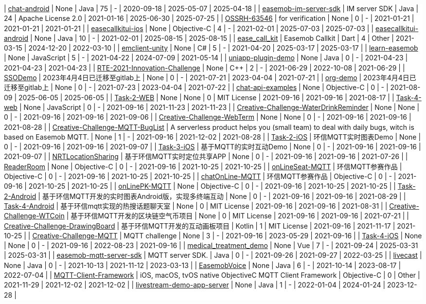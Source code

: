 | [chat-android](https://github.com/easemob/chat-android) | None | Java | 75 | - | 2020-09-18 | 2025-05-07 | 2025-04-18 |
| [easemob-im-server-sdk](https://github.com/easemob/easemob-im-server-sdk) | IM server SDK | Java | 24 | Apache License 2.0 | 2021-01-16 | 2025-06-30 | 2025-07-25 |
| [OSSRH-63546](https://github.com/easemob/OSSRH-63546) | for verification | None | 0 | - | 2021-01-21 | 2021-01-21 | 2021-01-21 |
| [easecallkitui-ios](https://github.com/easemob/easecallkitui-ios) | None | Objective-C | 4 | - | 2021-02-01 | 2025-07-03 | 2025-07-03 |
| [easecallkitui-android](https://github.com/easemob/easecallkitui-android) | None | Java | 10 | - | 2021-02-01 | 2025-08-15 | 2025-08-15 |
| [ease_call_kit](https://github.com/easemob/ease_call_kit) | Easemob Callkit | Dart | 4 | Other | 2021-03-15 | 2024-12-20 | 2022-03-10 |
| [emclient-unity](https://github.com/easemob/emclient-unity) | None | C# | 5 | - | 2021-04-20 | 2025-03-17 | 2025-03-17 |
| [learn-easemob](https://github.com/easemob/learn-easemob) | None | JavaScript | 5 | - | 2021-04-22 | 2024-07-09 | 2021-05-14 |
| [uniapp-plugin-demo](https://github.com/easemob/uniapp-plugin-demo) | None | Java | 0 | - | 2021-04-23 | 2021-04-23 | 2021-04-23 |
| [RTE-2021-Innovation-Challenge](https://github.com/easemob/RTE-2021-Innovation-Challenge) | None | C++ | 2 | - | 2021-06-29 | 2022-10-08 | 2021-06-29 |
| [SSODemo](https://github.com/easemob/SSODemo) | 2023年4月4日已迁移至gitlab上 | None | 0 | - | 2021-07-21 | 2023-04-04 | 2021-07-21 |
| [org-demo](https://github.com/easemob/org-demo) | 2023年4月4日已迁移至gitlab上 | None | 0 | - | 2021-07-23 | 2023-04-04 | 2021-07-22 |
| [chat-api-examples](https://github.com/easemob/chat-api-examples) | None | Objective-C | 0 | - | 2021-08-09 | 2025-06-05 | 2025-06-05 |
| [Task-2-WEB](https://github.com/easemob/Task-2-WEB) | None | None | 0 | MIT License | 2021-09-16 | 2021-09-16 | 2021-08-17 |
| [Task-4-web](https://github.com/easemob/Task-4-web) | None | JavaScript | 0 | - | 2021-09-16 | 2021-11-23 | 2021-11-23 |
| [Creative-Challenge-WaterDrinkReminder](https://github.com/easemob/Creative-Challenge-WaterDrinkReminder) | None | None | 0 | - | 2021-09-16 | 2021-09-16 | 2021-09-06 |
| [Creative-Challenge-WebTerm](https://github.com/easemob/Creative-Challenge-WebTerm) | None | None | 0 | - | 2021-09-16 | 2021-09-16 | 2021-08-28 |
| [Creative-Challenge-MQTT-BugList](https://github.com/easemob/Creative-Challenge-MQTT-BugList) | A serverless product helps you (small team) to deal with daily bugs, witch is based on Easemob MQTT. | None | 1 | - | 2021-09-16 | 2021-12-02 | 2021-08-28 |
| [Task-2-iOS](https://github.com/easemob/Task-2-iOS) | 环信MQTT实时图表Demo | None | 0 | - | 2021-09-16 | 2021-09-16 | 2021-09-07 |
| [Task-3-iOS](https://github.com/easemob/Task-3-iOS) | 基于MQTT的实时互动Demo | None | 0 | - | 2021-09-16 | 2021-09-16 | 2021-09-07 |
| [NRTLocationSharing](https://github.com/easemob/NRTLocationSharing) | 基于环信MQTT实时定位共享APP | None | 0 | - | 2021-09-16 | 2021-09-16 | 2021-07-26 |
| [ReaderRoom](https://github.com/easemob/ReaderRoom) | None | Objective-C | 0 | - | 2021-09-16 | 2021-10-25 | 2021-10-25 |
| [onLineSeat-MQTT](https://github.com/easemob/onLineSeat-MQTT) | 环信MQTT参赛作品 | Objective-C | 0 | - | 2021-09-16 | 2021-10-25 | 2021-10-25 |
| [chatOnLine-MQTT](https://github.com/easemob/chatOnLine-MQTT) | 环信MQTT参赛作品 | Objective-C | 0 | - | 2021-09-16 | 2021-10-25 | 2021-10-25 |
| [onLinePK-MQTT](https://github.com/easemob/onLinePK-MQTT) | None | Objective-C | 0 | - | 2021-09-16 | 2021-10-25 | 2021-10-25 |
| [Task-2-Android](https://github.com/easemob/Task-2-Android) | 基于环信MQTT开发的实时图表Android版，实现多终端互动 | None | 0 | - | 2021-09-16 | 2021-09-16 | 2021-08-29 |
| [Task-4-Android](https://github.com/easemob/Task-4-Android) | 基于环信mqtt实现的热搜话题聊天室 | None | 0 | MIT License | 2021-09-16 | 2021-09-16 | 2021-08-31 |
| [Creative-Challenge-WTCoin](https://github.com/easemob/Creative-Challenge-WTCoin) | 基于环信MQTT开发的区块链空气币项目 | None | 0 | MIT License | 2021-09-16 | 2021-09-16 | 2021-07-21 |
| [Creative-Challenge-DrawingBoard](https://github.com/easemob/Creative-Challenge-DrawingBoard) | 基于环信MQTT开发的互动画板项目 | Kotlin | 1 | MIT License | 2021-09-16 | 2021-11-17 | 2021-10-25 |
| [Creative-Challenge-MQTT](https://github.com/easemob/Creative-Challenge-MQTT) | MQTT challenge | None | 3 | - | 2021-09-16 | 2023-05-29 | 2021-09-16 |
| [Task-4-iOS](https://github.com/easemob/Task-4-iOS) | None | None | 0 | - | 2021-09-16 | 2022-08-23 | 2021-09-16 |
| [medical_treatment_demo](https://github.com/easemob/medical_treatment_demo) | None | Vue | 7 | - | 2021-09-24 | 2025-03-31 | 2025-03-31 |
| [easemob-mqtt-server-sdk](https://github.com/easemob/easemob-mqtt-server-sdk) | MQTT server SDK. | Java | 0 | - | 2021-09-26 | 2021-09-27 | 2022-03-25 |
| [livecast](https://github.com/easemob/livecast) | None | Java | 0 | - | 2021-10-13 | 2021-11-12 | 2023-03-13 |
| [EasemobVoice](https://github.com/easemob/EasemobVoice) | None | Java | 6 | - | 2021-10-14 | 2023-08-17 | 2022-07-04 |
| [MQTT-Client-Framework](https://github.com/easemob/MQTT-Client-Framework) | iOS, macOS, tvOS native ObjectiveC MQTT Client Framework | Objective-C | 0 | Other | 2021-11-29 | 2021-12-02 | 2021-12-02 |
| [livestream-demo-app-server](https://github.com/easemob/livestream-demo-app-server) | None | Java | 1 | - | 2022-01-04 | 2024-01-24 | 2023-12-28 |